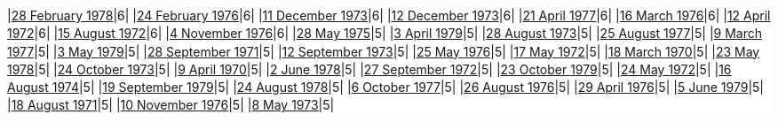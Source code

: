 |[28 February 1978](https://historichansard.net/senate/1978/19780228_senate_31_s76/)|6|
|[24 February 1976](https://historichansard.net/senate/1976/19760224_senate_30_s67/)|6|
|[11 December 1973](https://historichansard.net/senate/1973/19731211_senate_28_s58/)|6|
|[12 December 1973](https://historichansard.net/senate/1973/19731212_senate_28_s58/)|6|
|[21 April 1977](https://historichansard.net/senate/1977/19770421_senate_30_s72/)|6|
|[16 March 1976](https://historichansard.net/senate/1976/19760316_senate_30_s67/)|6|
|[12 April 1972](https://historichansard.net/senate/1972/19720412_senate_27_s51/)|6|
|[15 August 1972](https://historichansard.net/senate/1972/19720815_senate_27_s53/)|6|
|[4 November 1976](https://historichansard.net/senate/1976/19761104_senate_30_s69/)|6|
|[28 May 1975](https://historichansard.net/senate/1975/19750528_senate_29_s64/)|5|
|[3 April 1979](https://historichansard.net/senate/1979/19790403_senate_31_s80/)|5|
|[28 August 1973](https://historichansard.net/senate/1973/19730828_senate_28_s57/)|5|
|[25 August 1977](https://historichansard.net/senate/1977/19770825_senate_30_s74/)|5|
|[9 March 1977](https://historichansard.net/senate/1977/19770309_senate_30_s72/)|5|
|[3 May 1979](https://historichansard.net/senate/1979/19790503_senate_31_s81/)|5|
|[28 September 1971](https://historichansard.net/senate/1971/19710928_senate_27_s49/)|5|
|[12 September 1973](https://historichansard.net/senate/1973/19730912_senate_28_s57/)|5|
|[25 May 1976](https://historichansard.net/senate/1976/19760525_senate_30_s68/)|5|
|[17 May 1972](https://historichansard.net/senate/1972/19720517_senate_27_s52/)|5|
|[18 March 1970](https://historichansard.net/senate/1970/19700318_senate_27_s43/)|5|
|[23 May 1978](https://historichansard.net/senate/1978/19780523_senate_31_s77/)|5|
|[24 October 1973](https://historichansard.net/senate/1973/19731024_senate_28_s57/)|5|
|[9 April 1970](https://historichansard.net/senate/1970/19700409_senate_27_s43/)|5|
|[2 June 1978](https://historichansard.net/senate/1978/19780602_senate_31_s77/)|5|
|[27 September 1972](https://historichansard.net/senate/1972/19720927_senate_27_s54/)|5|
|[23 October 1979](https://historichansard.net/senate/1979/19791023_senate_31_s83/)|5|
|[24 May 1972](https://historichansard.net/senate/1972/19720524_senate_27_s52/)|5|
|[16 August 1974](https://historichansard.net/senate/1974/19740816_senate_29_s61/)|5|
|[19 September 1979](https://historichansard.net/senate/1979/19790919_senate_31_s82/)|5|
|[24 August 1978](https://historichansard.net/senate/1978/19780824_senate_31_s78/)|5|
|[6 October 1977](https://historichansard.net/senate/1977/19771006_senate_30_s74/)|5|
|[26 August 1976](https://historichansard.net/senate/1976/19760826_senate_30_s69/)|5|
|[29 April 1976](https://historichansard.net/senate/1976/19760429_senate_30_s68/)|5|
|[5 June 1979](https://historichansard.net/senate/1979/19790605_senate_31_s81/)|5|
|[18 August 1971](https://historichansard.net/senate/1971/19710818_senate_27_s49/)|5|
|[10 November 1976](https://historichansard.net/senate/1976/19761110_senate_30_s70/)|5|
|[8 May 1973](https://historichansard.net/senate/1973/19730508_senate_28_s56/)|5|